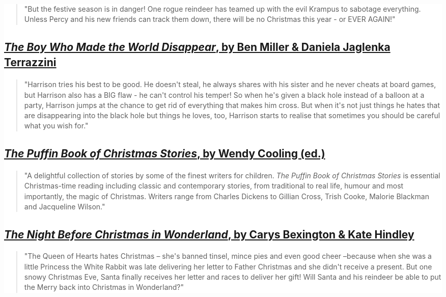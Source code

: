 > "But the festive season is in danger! One rogue reindeer has teamed up with the evil Krampus to sabotage everything. Unless Percy and his new friends can track them down, there will be no Christmas this year - or EVER AGAIN!"

## [<cite>The Boy Who Made the World Disappear</cite>, by Ben Miller & Daniela Jaglenka Terrazzini](https://suffolk.spydus.co.uk/cgi-bin/spydus.exe/ENQ/OPAC/BIBENQ?BRN=2651583)

> "Harrison tries his best to be good. He doesn't steal, he always shares with his sister and he never cheats at board games, but Harrison also has a BIG flaw - he can't control his temper! So when he's given a black hole instead of a balloon at a party, Harrison jumps at the chance to get rid of everything that makes him cross. But when it's not just things he hates that are disappearing into the black hole but things he loves, too, Harrison starts to realise that sometimes you should be careful what you wish for."

## [<cite>The Puffin Book of Christmas Stories</cite>, by Wendy Cooling (ed.)](https://suffolk.spydus.co.uk/cgi-bin/spydus.exe/ENQ/OPAC/BIBENQ?BRN=2647868)

> "A delightful collection of stories by some of the finest writers for children. <cite>The Puffin Book of Christmas Stories</cite> is essential Christmas-time reading including classic and contemporary stories, from traditional to real life, humour and most importantly, the magic of Christmas. Writers range from Charles Dickens to Gillian Cross, Trish Cooke, Malorie Blackman and Jacqueline Wilson."

## [<cite>The Night Before Christmas in Wonderland</cite>, by Carys Bexington & Kate Hindley](https://suffolk.spydus.co.uk/cgi-bin/spydus.exe/ENQ/OPAC/BIBENQ?BRN=2638113)

> "The Queen of Hearts hates Christmas – she's banned tinsel, mince pies and even good cheer –because when she was a little Princess the White Rabbit was late delivering her letter to Father Christmas and she didn't receive a present. But one snowy Christmas Eve, Santa finally receives her letter and races to deliver her gift! Will Santa and his reindeer be able to put the Merry back into Christmas in Wonderland?"
